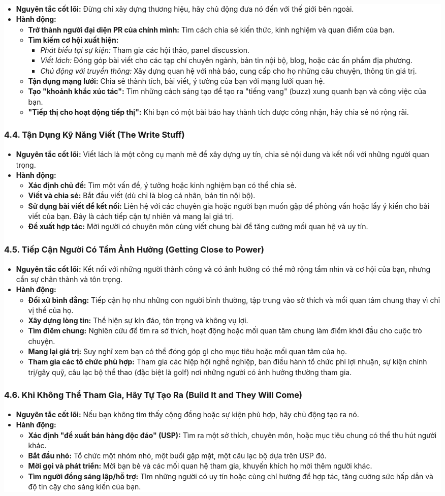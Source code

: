 * **Nguyên tắc cốt lõi:** Đừng chỉ xây dựng thương hiệu, hãy chủ động đưa nó đến với thế giới bên ngoài.
* **Hành động:**
    * **Trở thành người đại diện PR của chính mình:** Tìm cách chia sẻ kiến thức, kinh nghiệm và quan điểm của bạn.
    * **Tìm kiếm cơ hội xuất hiện:**
        * *Phát biểu tại sự kiện:* Tham gia các hội thảo, panel discussion.
        * *Viết lách:* Đóng góp bài viết cho các tạp chí chuyên ngành, bản tin nội bộ, blog, hoặc các ấn phẩm địa phương.
        * *Chủ động với truyền thông:* Xây dựng quan hệ với nhà báo, cung cấp cho họ những câu chuyện, thông tin giá trị.
    * **Tận dụng mạng lưới:** Chia sẻ thành tích, bài viết, ý tưởng của bạn với mạng lưới quan hệ.
    * **Tạo "khoảnh khắc xúc tác":** Tìm những cách sáng tạo để tạo ra "tiếng vang" (buzz) xung quanh bạn và công việc của bạn.
    * **"Tiếp thị cho hoạt động tiếp thị":** Khi bạn có một bài báo hay thành tích được công nhận, hãy chia sẻ nó rộng rãi.

### 4.4. Tận Dụng Kỹ Năng Viết (The Write Stuff)

* **Nguyên tắc cốt lõi:** Viết lách là một công cụ mạnh mẽ để xây dựng uy tín, chia sẻ nội dung và kết nối với những người quan trọng.
* **Hành động:**
    * **Xác định chủ đề:** Tìm một vấn đề, ý tưởng hoặc kinh nghiệm bạn có thể chia sẻ.
    * **Viết và chia sẻ:** Bắt đầu viết (dù chỉ là blog cá nhân, bản tin nội bộ).
    * **Sử dụng bài viết để kết nối:** Liên hệ với các chuyên gia hoặc người bạn muốn gặp để phỏng vấn hoặc lấy ý kiến cho bài viết của bạn. Đây là cách tiếp cận tự nhiên và mang lại giá trị.
    * **Đề xuất hợp tác:** Mời người có chuyên môn cùng viết chung bài để tăng cường mối quan hệ và uy tín.

### 4.5. Tiếp Cận Người Có Tầm Ảnh Hưởng (Getting Close to Power)

* **Nguyên tắc cốt lõi:** Kết nối với những người thành công và có ảnh hưởng có thể mở rộng tầm nhìn và cơ hội của bạn, nhưng cần sự chân thành và tôn trọng.
* **Hành động:**
    * **Đối xử bình đẳng:** Tiếp cận họ như những con người bình thường, tập trung vào sở thích và mối quan tâm chung thay vì chỉ vị thế của họ.
    * **Xây dựng lòng tin:** Thể hiện sự kín đáo, tôn trọng và không vụ lợi.
    * **Tìm điểm chung:** Nghiên cứu để tìm ra sở thích, hoạt động hoặc mối quan tâm chung làm điểm khởi đầu cho cuộc trò chuyện.
    * **Mang lại giá trị:** Suy nghĩ xem bạn có thể đóng góp gì cho mục tiêu hoặc mối quan tâm của họ.
    * **Tham gia các tổ chức phù hợp:** Tham gia các hiệp hội nghề nghiệp, ban điều hành tổ chức phi lợi nhuận, sự kiện chính trị/gây quỹ, câu lạc bộ thể thao (đặc biệt là golf) nơi những người có ảnh hưởng thường tham gia.

### 4.6. Khi Không Thể Tham Gia, Hãy Tự Tạo Ra (Build It and They Will Come)

* **Nguyên tắc cốt lõi:** Nếu bạn không tìm thấy cộng đồng hoặc sự kiện phù hợp, hãy chủ động tạo ra nó.
* **Hành động:**
    * **Xác định "đề xuất bán hàng độc đáo" (USP):** Tìm ra một sở thích, chuyên môn, hoặc mục tiêu chung có thể thu hút người khác.
    * **Bắt đầu nhỏ:** Tổ chức một nhóm nhỏ, một buổi gặp mặt, một câu lạc bộ dựa trên USP đó.
    * **Mời gọi và phát triển:** Mời bạn bè và các mối quan hệ tham gia, khuyến khích họ mời thêm người khác.
    * **Tìm người đồng sáng lập/hỗ trợ:** Tìm những người có uy tín hoặc cùng chí hướng để hợp tác, tăng cường sức hấp dẫn và độ tin cậy cho sáng kiến của bạn.
